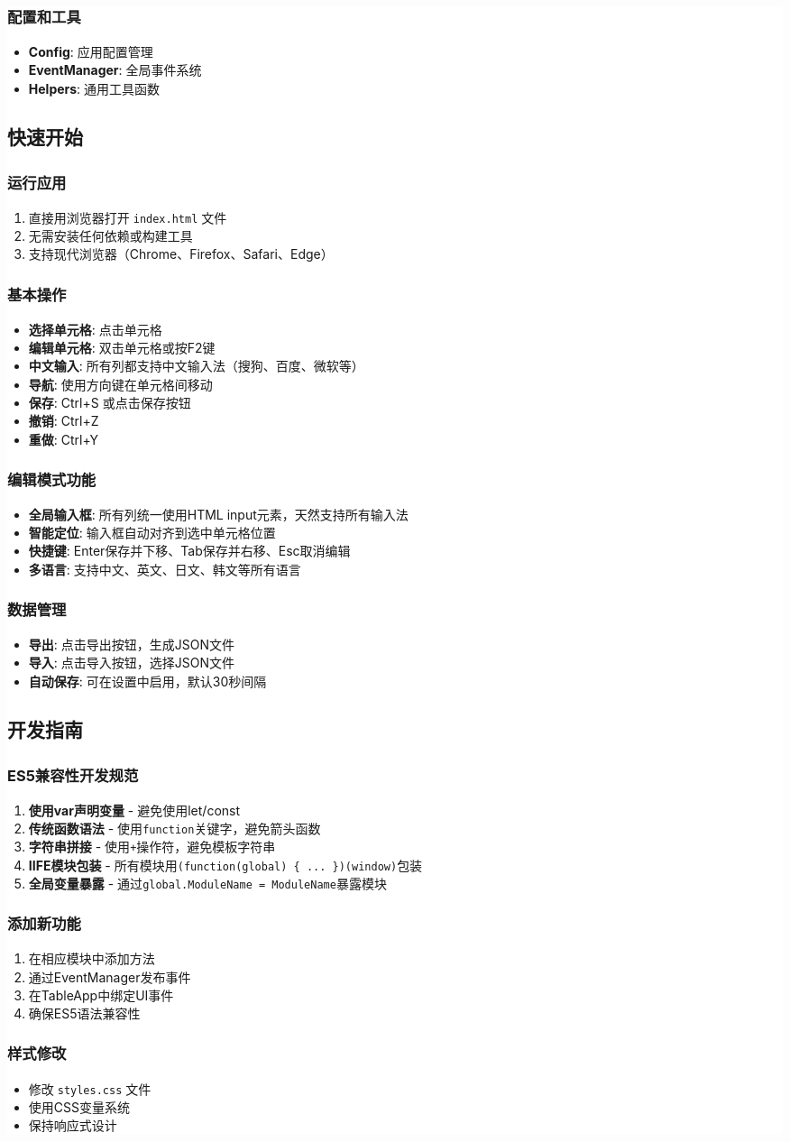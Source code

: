 ### 配置和工具
- **Config**: 应用配置管理
- **EventManager**: 全局事件系统
- **Helpers**: 通用工具函数

## 快速开始

### 运行应用
1. 直接用浏览器打开 `index.html` 文件
2. 无需安装任何依赖或构建工具
3. 支持现代浏览器（Chrome、Firefox、Safari、Edge）

### 基本操作
- **选择单元格**: 点击单元格
- **编辑单元格**: 双击单元格或按F2键
- **中文输入**: 所有列都支持中文输入法（搜狗、百度、微软等）
- **导航**: 使用方向键在单元格间移动
- **保存**: Ctrl+S 或点击保存按钮
- **撤销**: Ctrl+Z
- **重做**: Ctrl+Y

### 编辑模式功能
- **全局输入框**: 所有列统一使用HTML input元素，天然支持所有输入法
- **智能定位**: 输入框自动对齐到选中单元格位置
- **快捷键**: Enter保存并下移、Tab保存并右移、Esc取消编辑
- **多语言**: 支持中文、英文、日文、韩文等所有语言

### 数据管理
- **导出**: 点击导出按钮，生成JSON文件
- **导入**: 点击导入按钮，选择JSON文件
- **自动保存**: 可在设置中启用，默认30秒间隔

## 开发指南

### ES5兼容性开发规范
1. **使用var声明变量** - 避免使用let/const
2. **传统函数语法** - 使用`function`关键字，避免箭头函数
3. **字符串拼接** - 使用`+`操作符，避免模板字符串
4. **IIFE模块包装** - 所有模块用`(function(global) { ... })(window)`包装
5. **全局变量暴露** - 通过`global.ModuleName = ModuleName`暴露模块

### 添加新功能
1. 在相应模块中添加方法
2. 通过EventManager发布事件
3. 在TableApp中绑定UI事件
4. 确保ES5语法兼容性

### 样式修改
- 修改 `styles.css` 文件
- 使用CSS变量系统
- 保持响应式设计
